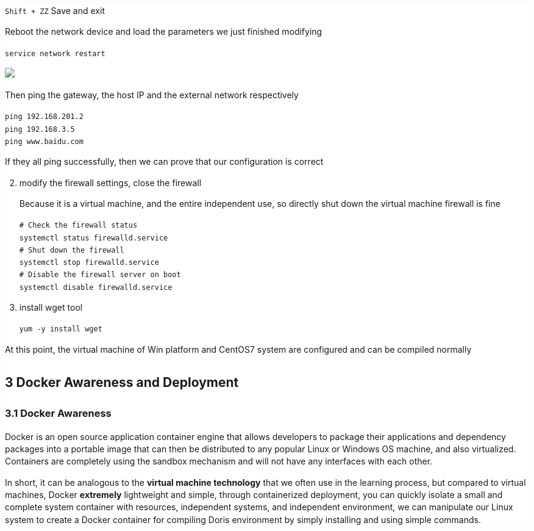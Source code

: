    `Shift + ZZ` Save and exit

   Reboot the network device and load the parameters we just finished modifying

   ```shell
   service network restart
   ```

   ![](/images/blogs/doris-tutorial-compilation/image-20211221204709603.png)

   Then ping the gateway, the host IP and the external network respectively

   ```shell
   ping 192.168.201.2
   ping 192.168.3.5
   ping www.baidu.com
   ```

   If they all ping successfully, then we can prove that our configuration is correct

2. modify the firewall settings, close the firewall

   Because it is a virtual machine, and the entire independent use, so directly shut down the virtual machine firewall is fine

   ```shell
   # Check the firewall status
   systemctl status firewalld.service
   # Shut down the firewall
   systemctl stop firewalld.service
   # Disable the firewall server on boot
   systemctl disable firewalld.service
   ````

3. install wget tool

   ```shell
   yum -y install wget
   ```

At this point, the virtual machine of Win platform and CentOS7 system are configured and can be compiled normally

## 3 Docker Awareness and Deployment

### 3.1 Docker Awareness

Docker is an open source application container engine that allows developers to package their applications and dependency packages into a portable image that can then be distributed to any popular Linux or Windows OS machine, and also virtualized. Containers are completely using the sandbox mechanism and will not have any interfaces with each other.

In short, it can be analogous to the **virtual machine technology** that we often use in the learning process, but compared to virtual machines, Docker **extremely** lightweight and simple, through containerized deployment, you can quickly isolate a small and complete system container with resources, independent systems, and independent environment, we can manipulate our Linux system to create a Docker container for compiling Doris environment by simply installing and using simple commands.
